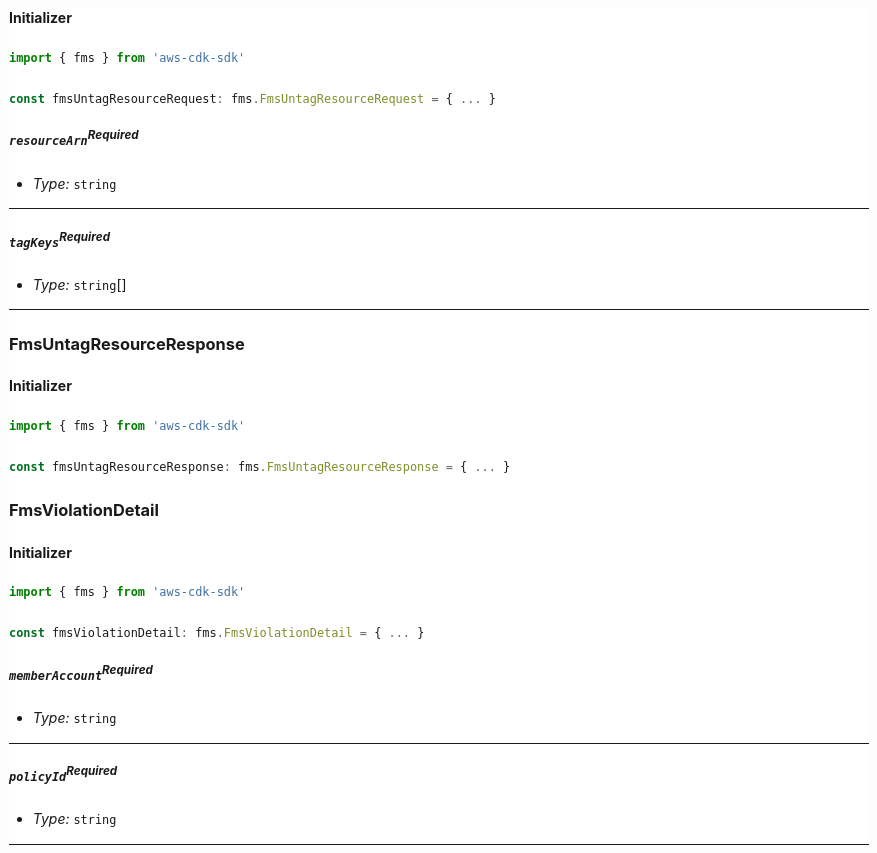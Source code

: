 #### Initializer <a name="[object Object].Initializer"></a>

```typescript
import { fms } from 'aws-cdk-sdk'

const fmsUntagResourceRequest: fms.FmsUntagResourceRequest = { ... }
```

##### `resourceArn`<sup>Required</sup> <a name="aws-cdk-sdk.fms.FmsUntagResourceRequest.property.resourceArn"></a>

- *Type:* `string`

---

##### `tagKeys`<sup>Required</sup> <a name="aws-cdk-sdk.fms.FmsUntagResourceRequest.property.tagKeys"></a>

- *Type:* `string`[]

---

### FmsUntagResourceResponse <a name="aws-cdk-sdk.fms.FmsUntagResourceResponse"></a>

#### Initializer <a name="[object Object].Initializer"></a>

```typescript
import { fms } from 'aws-cdk-sdk'

const fmsUntagResourceResponse: fms.FmsUntagResourceResponse = { ... }
```

### FmsViolationDetail <a name="aws-cdk-sdk.fms.FmsViolationDetail"></a>

#### Initializer <a name="[object Object].Initializer"></a>

```typescript
import { fms } from 'aws-cdk-sdk'

const fmsViolationDetail: fms.FmsViolationDetail = { ... }
```

##### `memberAccount`<sup>Required</sup> <a name="aws-cdk-sdk.fms.FmsViolationDetail.property.memberAccount"></a>

- *Type:* `string`

---

##### `policyId`<sup>Required</sup> <a name="aws-cdk-sdk.fms.FmsViolationDetail.property.policyId"></a>

- *Type:* `string`

---